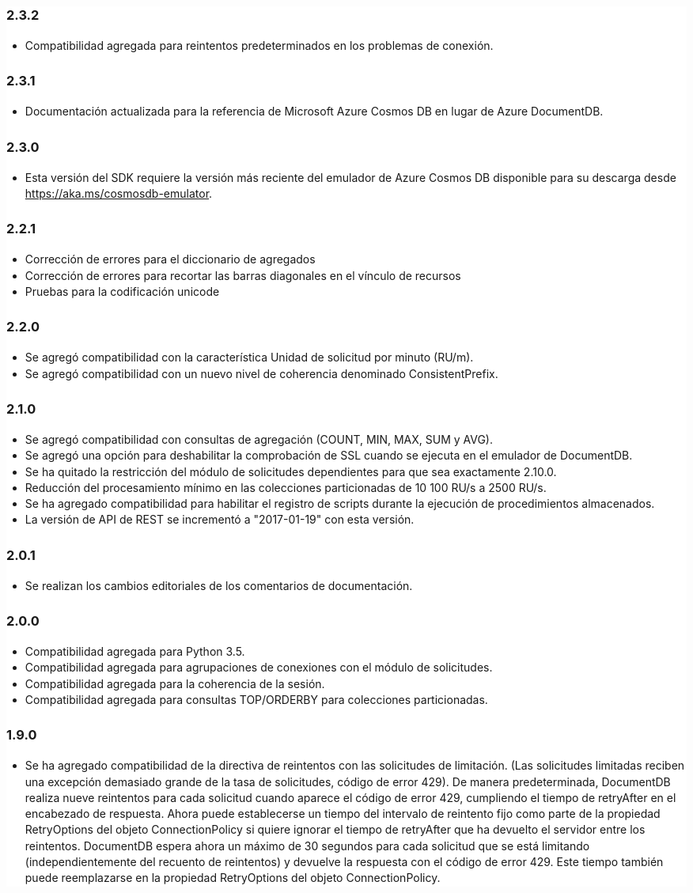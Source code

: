 ### <a name="232"></a>2.3.2

* Compatibilidad agregada para reintentos predeterminados en los problemas de conexión.

### <a name="231"></a>2.3.1

* Documentación actualizada para la referencia de Microsoft Azure Cosmos DB en lugar de Azure DocumentDB.

### <a name="230"></a>2.3.0

* Esta versión del SDK requiere la versión más reciente del emulador de Azure Cosmos DB disponible para su descarga desde https://aka.ms/cosmosdb-emulator.

### <a name="221"></a>2.2.1

* Corrección de errores para el diccionario de agregados
* Corrección de errores para recortar las barras diagonales en el vínculo de recursos
* Pruebas para la codificación unicode

### <a name="220"></a>2.2.0

* Se agregó compatibilidad con la característica Unidad de solicitud por minuto (RU/m).
* Se agregó compatibilidad con un nuevo nivel de coherencia denominado ConsistentPrefix.

### <a name="210"></a>2.1.0

* Se agregó compatibilidad con consultas de agregación (COUNT, MIN, MAX, SUM y AVG).
* Se agregó una opción para deshabilitar la comprobación de SSL cuando se ejecuta en el emulador de DocumentDB.
* Se ha quitado la restricción del módulo de solicitudes dependientes para que sea exactamente 2.10.0.
* Reducción del procesamiento mínimo en las colecciones particionadas de 10 100 RU/s a 2500 RU/s.
* Se ha agregado compatibilidad para habilitar el registro de scripts durante la ejecución de procedimientos almacenados.
* La versión de API de REST se incrementó a "2017-01-19" con esta versión.

### <a name="201"></a>2.0.1

* Se realizan los cambios editoriales de los comentarios de documentación.

### <a name="200"></a>2.0.0

* Compatibilidad agregada para Python 3.5.
* Compatibilidad agregada para agrupaciones de conexiones con el módulo de solicitudes.
* Compatibilidad agregada para la coherencia de la sesión.
* Compatibilidad agregada para consultas TOP/ORDERBY para colecciones particionadas.

### <a name="190"></a>1.9.0

* Se ha agregado compatibilidad de la directiva de reintentos con las solicitudes de limitación. (Las solicitudes limitadas reciben una excepción demasiado grande de la tasa de solicitudes, código de error 429). De manera predeterminada, DocumentDB realiza nueve reintentos para cada solicitud cuando aparece el código de error 429, cumpliendo el tiempo de retryAfter en el encabezado de respuesta.
  Ahora puede establecerse un tiempo del intervalo de reintento fijo como parte de la propiedad RetryOptions del objeto ConnectionPolicy si quiere ignorar el tiempo de retryAfter que ha devuelto el servidor entre los reintentos.
  DocumentDB espera ahora un máximo de 30 segundos para cada solicitud que se está limitando (independientemente del recuento de reintentos) y devuelve la respuesta con el código de error 429.
  Este tiempo también puede reemplazarse en la propiedad RetryOptions del objeto ConnectionPolicy.
